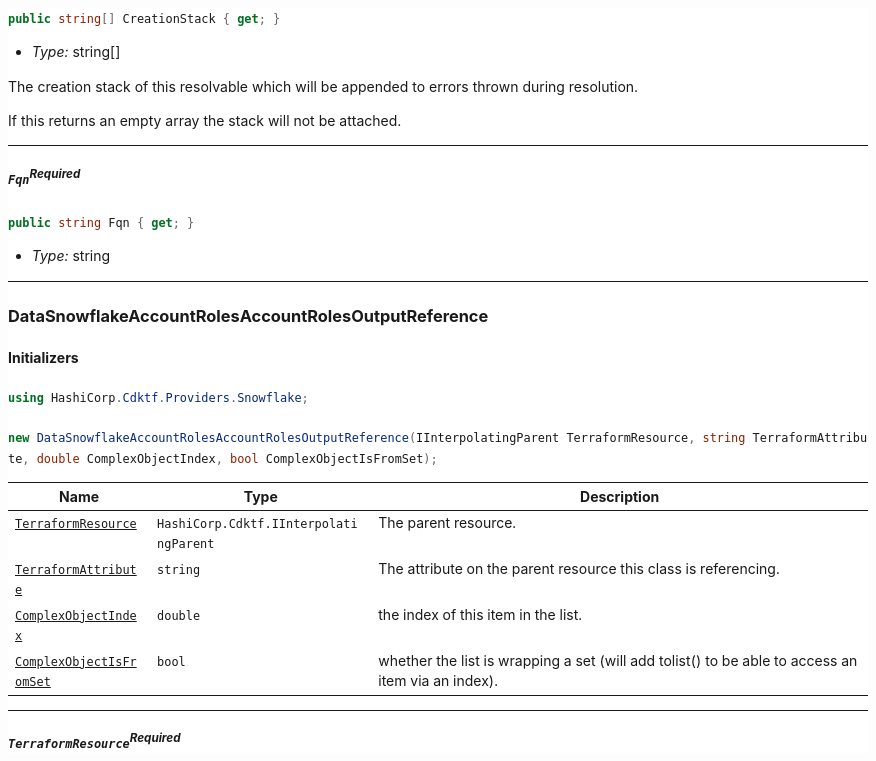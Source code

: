 ```csharp
public string[] CreationStack { get; }
```

- *Type:* string[]

The creation stack of this resolvable which will be appended to errors thrown during resolution.

If this returns an empty array the stack will not be attached.

---

##### `Fqn`<sup>Required</sup> <a name="Fqn" id="@cdktf/provider-snowflake.dataSnowflakeAccountRoles.DataSnowflakeAccountRolesAccountRolesList.property.fqn"></a>

```csharp
public string Fqn { get; }
```

- *Type:* string

---


### DataSnowflakeAccountRolesAccountRolesOutputReference <a name="DataSnowflakeAccountRolesAccountRolesOutputReference" id="@cdktf/provider-snowflake.dataSnowflakeAccountRoles.DataSnowflakeAccountRolesAccountRolesOutputReference"></a>

#### Initializers <a name="Initializers" id="@cdktf/provider-snowflake.dataSnowflakeAccountRoles.DataSnowflakeAccountRolesAccountRolesOutputReference.Initializer"></a>

```csharp
using HashiCorp.Cdktf.Providers.Snowflake;

new DataSnowflakeAccountRolesAccountRolesOutputReference(IInterpolatingParent TerraformResource, string TerraformAttribute, double ComplexObjectIndex, bool ComplexObjectIsFromSet);
```

| **Name** | **Type** | **Description** |
| --- | --- | --- |
| <code><a href="#@cdktf/provider-snowflake.dataSnowflakeAccountRoles.DataSnowflakeAccountRolesAccountRolesOutputReference.Initializer.parameter.terraformResource">TerraformResource</a></code> | <code>HashiCorp.Cdktf.IInterpolatingParent</code> | The parent resource. |
| <code><a href="#@cdktf/provider-snowflake.dataSnowflakeAccountRoles.DataSnowflakeAccountRolesAccountRolesOutputReference.Initializer.parameter.terraformAttribute">TerraformAttribute</a></code> | <code>string</code> | The attribute on the parent resource this class is referencing. |
| <code><a href="#@cdktf/provider-snowflake.dataSnowflakeAccountRoles.DataSnowflakeAccountRolesAccountRolesOutputReference.Initializer.parameter.complexObjectIndex">ComplexObjectIndex</a></code> | <code>double</code> | the index of this item in the list. |
| <code><a href="#@cdktf/provider-snowflake.dataSnowflakeAccountRoles.DataSnowflakeAccountRolesAccountRolesOutputReference.Initializer.parameter.complexObjectIsFromSet">ComplexObjectIsFromSet</a></code> | <code>bool</code> | whether the list is wrapping a set (will add tolist() to be able to access an item via an index). |

---

##### `TerraformResource`<sup>Required</sup> <a name="TerraformResource" id="@cdktf/provider-snowflake.dataSnowflakeAccountRoles.DataSnowflakeAccountRolesAccountRolesOutputReference.Initializer.parameter.terraformResource"></a>
